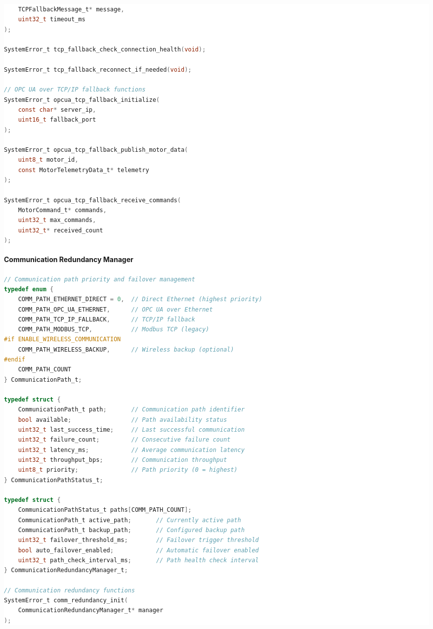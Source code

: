 ```c
    TCPFallbackMessage_t* message,
    uint32_t timeout_ms
);

SystemError_t tcp_fallback_check_connection_health(void);

SystemError_t tcp_fallback_reconnect_if_needed(void);

// OPC UA over TCP/IP fallback functions
SystemError_t opcua_tcp_fallback_initialize(
    const char* server_ip,
    uint16_t fallback_port
);

SystemError_t opcua_tcp_fallback_publish_motor_data(
    uint8_t motor_id,
    const MotorTelemetryData_t* telemetry
);

SystemError_t opcua_tcp_fallback_receive_commands(
    MotorCommand_t* commands,
    uint32_t max_commands,
    uint32_t* received_count
);
```

#### **Communication Redundancy Manager**
```c
// Communication path priority and failover management
typedef enum {
    COMM_PATH_ETHERNET_DIRECT = 0,  // Direct Ethernet (highest priority)
    COMM_PATH_OPC_UA_ETHERNET,      // OPC UA over Ethernet
    COMM_PATH_TCP_IP_FALLBACK,      // TCP/IP fallback
    COMM_PATH_MODBUS_TCP,           // Modbus TCP (legacy)
#if ENABLE_WIRELESS_COMMUNICATION
    COMM_PATH_WIRELESS_BACKUP,      // Wireless backup (optional)
#endif
    COMM_PATH_COUNT
} CommunicationPath_t;

typedef struct {
    CommunicationPath_t path;       // Communication path identifier
    bool available;                 // Path availability status
    uint32_t last_success_time;     // Last successful communication
    uint32_t failure_count;         // Consecutive failure count
    uint32_t latency_ms;            // Average communication latency
    uint32_t throughput_bps;        // Communication throughput
    uint8_t priority;               // Path priority (0 = highest)
} CommunicationPathStatus_t;

typedef struct {
    CommunicationPathStatus_t paths[COMM_PATH_COUNT];
    CommunicationPath_t active_path;       // Currently active path
    CommunicationPath_t backup_path;       // Configured backup path
    uint32_t failover_threshold_ms;        // Failover trigger threshold
    bool auto_failover_enabled;            // Automatic failover enabled
    uint32_t path_check_interval_ms;       // Path health check interval
} CommunicationRedundancyManager_t;

// Communication redundancy functions
SystemError_t comm_redundancy_init(
    CommunicationRedundancyManager_t* manager
);
```